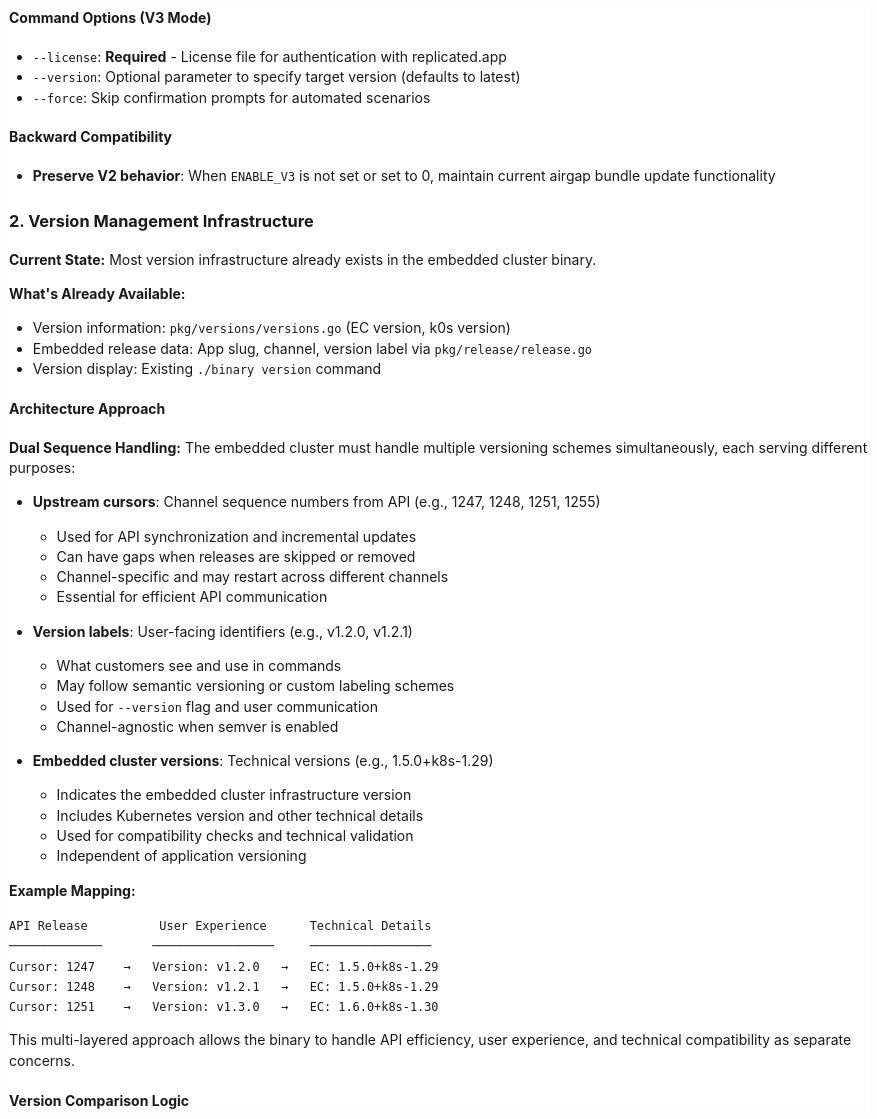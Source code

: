 #### Command Options (V3 Mode)
- `--license`: **Required** - License file for authentication with replicated.app
- `--version`: Optional parameter to specify target version (defaults to latest)
- `--force`: Skip confirmation prompts for automated scenarios

#### Backward Compatibility
- **Preserve V2 behavior**: When `ENABLE_V3` is not set or set to 0, maintain current airgap bundle update functionality

### 2. Version Management Infrastructure

**Current State:** Most version infrastructure already exists in the embedded cluster binary.

**What's Already Available:**
- Version information: `pkg/versions/versions.go` (EC version, k0s version)
- Embedded release data: App slug, channel, version label via `pkg/release/release.go`
- Version display: Existing `./binary version` command

#### Architecture Approach

**Dual Sequence Handling:**
The embedded cluster must handle multiple versioning schemes simultaneously, each serving different purposes:

- **Upstream cursors**: Channel sequence numbers from API (e.g., 1247, 1248, 1251, 1255)
  - Used for API synchronization and incremental updates
  - Can have gaps when releases are skipped or removed
  - Channel-specific and may restart across different channels
  - Essential for efficient API communication

- **Version labels**: User-facing identifiers (e.g., v1.2.0, v1.2.1)
  - What customers see and use in commands
  - May follow semantic versioning or custom labeling schemes
  - Used for `--version` flag and user communication
  - Channel-agnostic when semver is enabled

- **Embedded cluster versions**: Technical versions (e.g., 1.5.0+k8s-1.29)
  - Indicates the embedded cluster infrastructure version
  - Includes Kubernetes version and other technical details
  - Used for compatibility checks and technical validation
  - Independent of application versioning

**Example Mapping:**
```
API Release          User Experience      Technical Details
─────────────       ─────────────────     ─────────────────
Cursor: 1247    →   Version: v1.2.0   →   EC: 1.5.0+k8s-1.29
Cursor: 1248    →   Version: v1.2.1   →   EC: 1.5.0+k8s-1.29  
Cursor: 1251    →   Version: v1.3.0   →   EC: 1.6.0+k8s-1.30
```

This multi-layered approach allows the binary to handle API efficiency, user experience, and technical compatibility as separate concerns.

#### Version Comparison Logic
